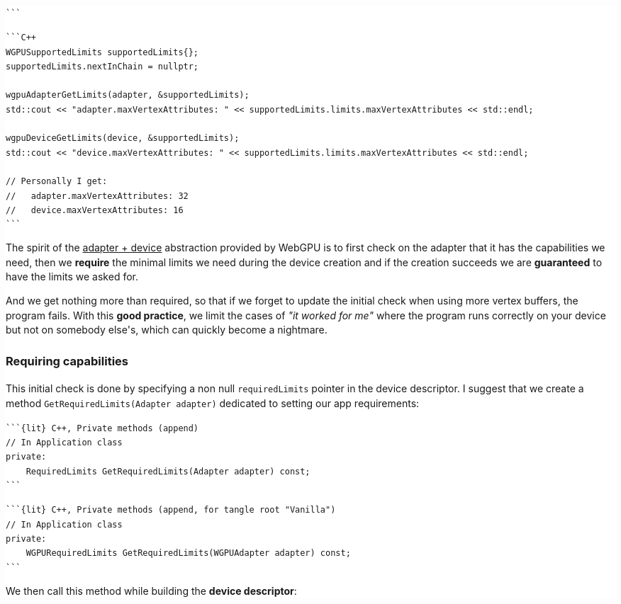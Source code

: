 ````{tab} With webgpu.hpp
```
````

````{tab} Vanilla webgpu.h
```C++
WGPUSupportedLimits supportedLimits{};
supportedLimits.nextInChain = nullptr;

wgpuAdapterGetLimits(adapter, &supportedLimits);
std::cout << "adapter.maxVertexAttributes: " << supportedLimits.limits.maxVertexAttributes << std::endl;

wgpuDeviceGetLimits(device, &supportedLimits);
std::cout << "device.maxVertexAttributes: " << supportedLimits.limits.maxVertexAttributes << std::endl;

// Personally I get:
//   adapter.maxVertexAttributes: 32
//   device.maxVertexAttributes: 16
```
````

The spirit of the [adapter + device](../../getting-started/adapter-and-device/index.md) abstraction provided by WebGPU is to first check on the adapter that it has the capabilities we need, then we **require** the minimal limits we need during the device creation and if the creation succeeds we are **guaranteed** to have the limits we asked for.

And we get nothing more than required, so that if we forget to update the initial check when using more vertex buffers, the program fails. With this **good practice**, we limit the cases of *"it worked for me"* where the program runs correctly on your device but not on somebody else's, which can quickly become a nightmare.

### Requiring capabilities

This initial check is done by specifying a non null `requiredLimits` pointer in the device descriptor. I suggest that we create a method `GetRequiredLimits(Adapter adapter)` dedicated to setting our app requirements:

````{tab} With webgpu.hpp
```{lit} C++, Private methods (append)
// In Application class
private:
	RequiredLimits GetRequiredLimits(Adapter adapter) const;
```
````

````{tab} Vanilla webgpu.h
```{lit} C++, Private methods (append, for tangle root "Vanilla")
// In Application class
private:
	WGPURequiredLimits GetRequiredLimits(WGPUAdapter adapter) const;
```
````

We then call this method while building the **device descriptor**:
